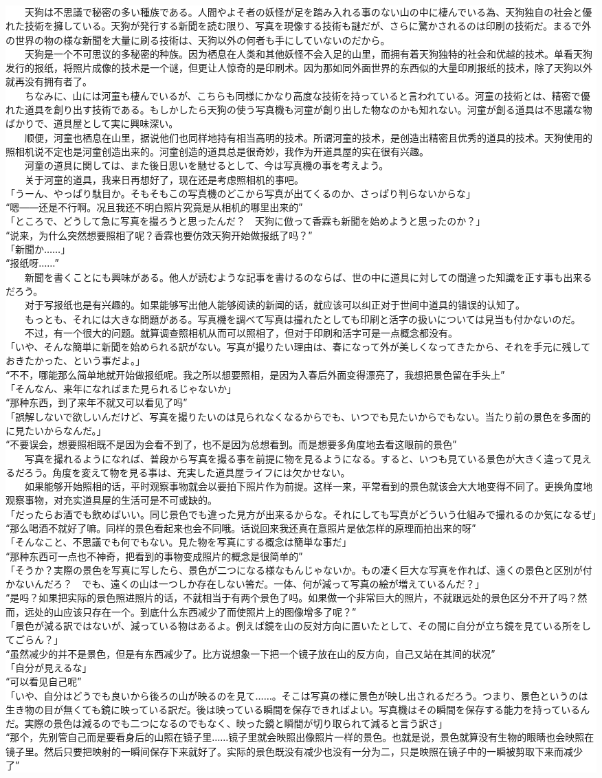 <tr class="tt-header" id="=-22" data-pos="&#91;&quot;=&quot;,22&#93;"><td colspan="2" id="" class="tt-header" lang="zh"><div class="poem"></div></td></tr><tr class="tt-content" id="=-23" data-pos="&#91;&quot;=&quot;,23&#93;"><td class="tt-ja" lang="ja"><div class="poem">　　天狗は不思議で秘密の多い種族である。人間やよそ者の妖怪が足を踏み入れる事のない山の中に棲んでいる為、天狗独自の社会と優れた技術を擁している。天狗が発行する新聞を読む限り、写真を現像する技術も謎だが、さらに驚かされるのは印刷の技術だ。まるで外の世界の物の様な新聞を大量に刷る技術は、天狗以外の何者も手にしていないのだから。</div></td><td class="tt-zh" lang="zh"><div class="poem">　　天狗是一个不可思议的多秘密的种族。因为栖息在人类和其他妖怪不会入足的山里，而拥有着天狗独特的社会和优越的技术。单看天狗发行的报纸，将照片成像的技术是一个谜，但更让人惊奇的是印刷术。因为那如同外面世界的东西似的大量印刷报纸的技术，除了天狗以外就再没有拥有者了。</div></td></tr><tr class="tt-content" id="=-24" data-pos="&#91;&quot;=&quot;,24&#93;"><td class="tt-ja" lang="ja"><div class="poem">　　ちなみに、山には河童も棲んでいるが、こちらも同様にかなり高度な技術を持っていると言われている。河童の技術とは、精密で優れた道具を創り出す技術である。もしかしたら天狗の使う写真機も河童が創り出した物なのかも知れない。河童が創る道具は不思議な物ばかりで、道具屋として実に興味深い。</div></td><td class="tt-zh" lang="zh"><div class="poem">　　顺便，河童也栖息在山里，据说他们也同样地持有相当高明的技术。所谓河童的技术，是创造出精密且优秀的道具的技术。天狗使用的照相机说不定也是河童创造出来的。河童创造的道具总是很奇妙，我作为开道具屋的实在很有兴趣。</div></td></tr><tr class="tt-content" id="=-25" data-pos="&#91;&quot;=&quot;,25&#93;"><td class="tt-ja" lang="ja"><div class="poem">　　河童の道具に関しては、また後日思いを馳せるとして、今は写真機の事を考えよう。</div></td><td class="tt-zh" lang="zh"><div class="poem">　　关于河童的道具，我来日再想好了，现在还是考虑照相机的事吧。</div></td></tr><tr class="tt-content" id="=-26" data-pos="&#91;&quot;=&quot;,26&#93;"><td class="tt-ja" lang="ja"><div class="poem">「うーん、やっぱり駄目か。そもそもこの写真機のどこから写真が出てくるのか、さっぱり判らないからな」</div></td><td class="tt-zh" lang="zh"><div class="poem">“嗯——还是不行啊。况且我还不明白照片究竟是从相机的哪里出来的”</div></td></tr><tr class="tt-content" id="=-27" data-pos="&#91;&quot;=&quot;,27&#93;"><td class="tt-ja" lang="ja"><div class="poem">「ところで、どうして急に写真を撮ろうと思ったんだ？　天狗に倣って香霖も新聞を始めようと思ったのか？」</div></td><td class="tt-zh" lang="zh"><div class="poem">“说来，为什么突然想要照相了呢？香霖也要仿效天狗开始做报纸了吗？”</div></td></tr><tr class="tt-content" id="=-28" data-pos="&#91;&quot;=&quot;,28&#93;"><td class="tt-ja" lang="ja"><div class="poem">「新聞か……」</div></td><td class="tt-zh" lang="zh"><div class="poem">“报纸呀……”</div></td></tr><tr class="tt-content" id="=-29" data-pos="&#91;&quot;=&quot;,29&#93;"><td class="tt-ja" lang="ja"><div class="poem">　　新聞を書くことにも興味がある。他人が読むような記事を書けるのならば、世の中に道具に対しての間違った知識を正す事も出来るだろう。</div></td><td class="tt-zh" lang="zh"><div class="poem">　　对于写报纸也是有兴趣的。如果能够写出他人能够阅读的新闻的话，就应该可以纠正对于世间中道具的错误的认知了。</div></td></tr><tr class="tt-content" id="=-30" data-pos="&#91;&quot;=&quot;,30&#93;"><td class="tt-ja" lang="ja"><div class="poem">　　もっとも、それには大きな問題がある。写真機を調べて写真は撮れたとしても印刷と活字の扱いについては見当も付かないのだ。</div></td><td class="tt-zh" lang="zh"><div class="poem">　　不过，有一个很大的问题。就算调查照相机从而可以照相了，但对于印刷和活字可是一点概念都没有。</div></td></tr><tr class="tt-content" id="=-31" data-pos="&#91;&quot;=&quot;,31&#93;"><td class="tt-ja" lang="ja"><div class="poem">「いや、そんな簡単に新聞を始められる訳がない。写真が撮りたい理由は、春になって外が美しくなってきたから、それを手元に残しておきたかった、という事だよ。」</div></td><td class="tt-zh" lang="zh"><div class="poem">“不不，哪能那么简单地就开始做报纸呢。我之所以想要照相，是因为入春后外面变得漂亮了，我想把景色留在手头上”</div></td></tr><tr class="tt-content" id="=-32" data-pos="&#91;&quot;=&quot;,32&#93;"><td class="tt-ja" lang="ja"><div class="poem">「そんなん、来年になればまた見られるじゃないか」</div></td><td class="tt-zh" lang="zh"><div class="poem">“那种东西，到了来年不就又可以看见了吗”</div></td></tr><tr class="tt-content" id="=-33" data-pos="&#91;&quot;=&quot;,33&#93;"><td class="tt-ja" lang="ja"><div class="poem">「誤解しないで欲しいんだけど、写真を撮りたいのは見られなくなるからでも、いつでも見たいからでもない。当たり前の景色を多面的に見たいからなんだ。」</div></td><td class="tt-zh" lang="zh"><div class="poem">“不要误会，想要照相既不是因为会看不到了，也不是因为总想看到。而是想要多角度地去看这眼前的景色”</div></td></tr><tr class="tt-content" id="=-34" data-pos="&#91;&quot;=&quot;,34&#93;"><td class="tt-ja" lang="ja"><div class="poem">　　写真を撮れるようになれば、普段から写真を撮る事を前提に物を見るようになる。すると、いつも見ている景色が大きく違って見えるだろう。角度を変えて物を見る事は、充実した道具屋ライフには欠かせない。</div></td><td class="tt-zh" lang="zh"><div class="poem">　　如果能够开始照相的话，平时观察事物就会以要拍下照片作为前提。这样一来，平常看到的景色就该会大大地变得不同了。更换角度地观察事物，对充实道具屋的生活可是不可或缺的。</div></td></tr><tr class="tt-content" id="=-35" data-pos="&#91;&quot;=&quot;,35&#93;"><td class="tt-ja" lang="ja"><div class="poem">「だったらお酒でも飲めばいい。同じ景色でも違った見方が出来るからな。それにしても写真がどういう仕組みで撮れるのか気になるぜ」</div></td><td class="tt-zh" lang="zh"><div class="poem">“那么喝酒不就好了嘛。同样的景色看起来也会不同哦。话说回来我还真在意照片是依怎样的原理而拍出来的呀”</div></td></tr><tr class="tt-content" id="=-36" data-pos="&#91;&quot;=&quot;,36&#93;"><td class="tt-ja" lang="ja"><div class="poem">「そんなこと、不思議でも何でもない。見た物を写真にする概念は簡単な事だ」</div></td><td class="tt-zh" lang="zh"><div class="poem">“那种东西可一点也不神奇，把看到的事物变成照片的概念是很简单的”</div></td></tr><tr class="tt-content" id="=-37" data-pos="&#91;&quot;=&quot;,37&#93;"><td class="tt-ja" lang="ja"><div class="poem">「そうか？実際の景色を写真に写したら、景色が二つになる様なもんじゃないか。もの凄く巨大な写真を作れば、遠くの景色と区別が付かないんだろ？　でも、遠くの山は一つしか存在しない筈だ。一体、何が減って写真の絵が増えているんだ？」</div></td><td class="tt-zh" lang="zh"><div class="poem">“是吗？如果把实际的景色照进照片的话，不就相当于有两个景色了吗。如果做一个非常巨大的照片，不就跟远处的景色区分不开了吗？然而，远处的山应该只存在一个。到底什么东西减少了而使照片上的图像增多了呢？”</div></td></tr><tr class="tt-content" id="=-38" data-pos="&#91;&quot;=&quot;,38&#93;"><td class="tt-ja" lang="ja"><div class="poem">「景色が減る訳ではないが、減っている物はあるよ。例えば鏡を山の反対方向に置いたとして、その間に自分が立ち鏡を見ている所をしてごらん？」</div></td><td class="tt-zh" lang="zh"><div class="poem">“虽然减少的并不是景色，但是有东西减少了。比方说想象一下把一个镜子放在山的反方向，自己又站在其间的状况”</div></td></tr><tr class="tt-content" id="=-39" data-pos="&#91;&quot;=&quot;,39&#93;"><td class="tt-ja" lang="ja"><div class="poem">「自分が見えるな」</div></td><td class="tt-zh" lang="zh"><div class="poem">“可以看见自己呢”</div></td></tr><tr class="tt-content" id="=-40" data-pos="&#91;&quot;=&quot;,40&#93;"><td class="tt-ja" lang="ja"><div class="poem">「いや、自分はどうでも良いから後ろの山が映るのを見て……。そこは写真の様に景色が映し出されるだろう。つまり、景色というのは生き物の目が無くても鏡に映っている訳だ。後は映っている瞬間を保存できればよい。写真機はその瞬間を保存する能力を持っているんだ。実際の景色は減るのでも二つになるのでもなく、映った鏡と瞬間が切り取られて減ると言う訳さ」</div></td><td class="tt-zh" lang="zh"><div class="poem">“那个，先别管自己而是要看身后的山照在镜子里……镜子里就会映照出像照片一样的景色。也就是说，景色就算没有生物的眼睛也会映照在镜子里。然后只要把映射的一瞬间保存下来就好了。实际的景色既没有减少也没有一分为二，只是映照在镜子中的一瞬被剪取下来而减少了”</div></td></tr>